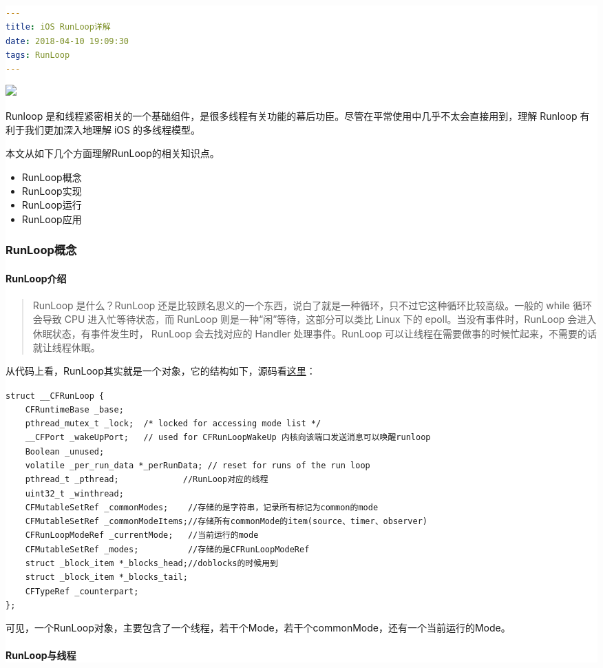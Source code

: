 ```yaml
---
title: iOS RunLoop详解
date: 2018-04-10 19:09:30
tags: RunLoop
---
```


![](https://upload-images.jianshu.io/upload_images/301129-8916c12e771105b7.jpg?imageMogr2/auto-orient/strip%7CimageView2/2/w/1240)

Runloop 是和线程紧密相关的一个基础组件，是很多线程有关功能的幕后功臣。尽管在平常使用中几乎不太会直接用到，理解 Runloop 有利于我们更加深入地理解 iOS 的多线程模型。

本文从如下几个方面理解RunLoop的相关知识点。

* RunLoop概念
* RunLoop实现
* RunLoop运行
* RunLoop应用

### RunLoop概念

#### RunLoop介绍

> RunLoop 是什么？RunLoop 还是比较顾名思义的一个东西，说白了就是一种循环，只不过它这种循环比较高级。一般的 while 循环会导致 CPU 进入忙等待状态，而 RunLoop 则是一种“闲”等待，这部分可以类比 Linux 下的 epoll。当没有事件时，RunLoop 会进入休眠状态，有事件发生时， RunLoop 会去找对应的 Handler 处理事件。RunLoop 可以让线程在需要做事的时候忙起来，不需要的话就让线程休眠。

从代码上看，RunLoop其实就是一个对象，它的结构如下，源码看[这里](https://opensource.apple.com/source/CF/![runloop.007.jpeg](https://upload-images.jianshu.io/upload_images/301129-feba00bde3a30349.jpeg?imageMogr2/auto-orient/strip%7CimageView2/2/w/1240)
)：

```
struct __CFRunLoop {
    CFRuntimeBase _base;
    pthread_mutex_t _lock;  /* locked for accessing mode list */
    __CFPort _wakeUpPort;   // used for CFRunLoopWakeUp 内核向该端口发送消息可以唤醒runloop
    Boolean _unused;
    volatile _per_run_data *_perRunData; // reset for runs of the run loop
    pthread_t _pthread;             //RunLoop对应的线程
    uint32_t _winthread;
    CFMutableSetRef _commonModes;    //存储的是字符串，记录所有标记为common的mode
    CFMutableSetRef _commonModeItems;//存储所有commonMode的item(source、timer、observer)
    CFRunLoopModeRef _currentMode;   //当前运行的mode
    CFMutableSetRef _modes;          //存储的是CFRunLoopModeRef
    struct _block_item *_blocks_head;//doblocks的时候用到
    struct _block_item *_blocks_tail;
    CFTypeRef _counterpart;
};
```

可见，一个RunLoop对象，主要包含了一个线程，若干个Mode，若干个commonMode，还有一个当前运行的Mode。

#### RunLoop与线程
